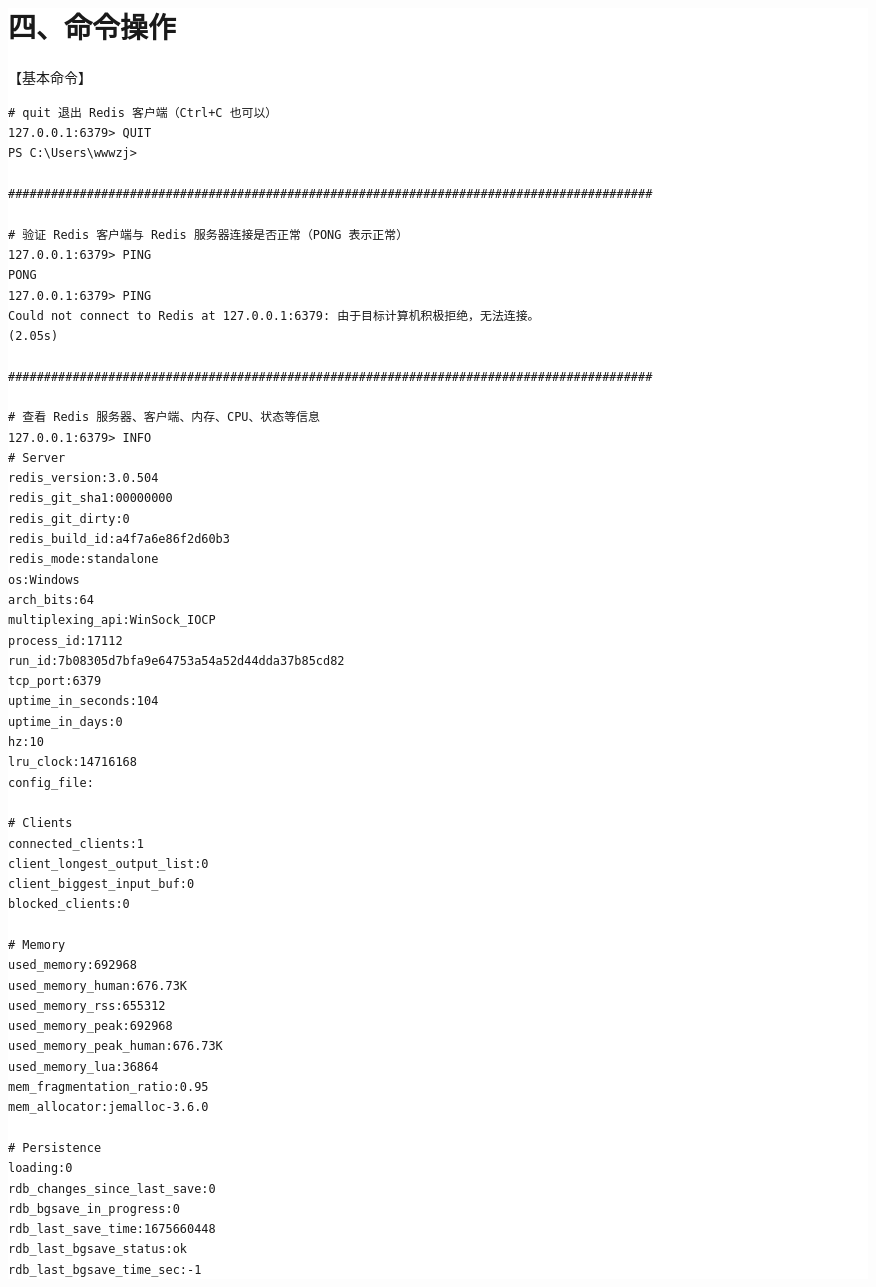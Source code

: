 # 四、命令操作

【基本命令】

```
# quit 退出 Redis 客户端（Ctrl+C 也可以）
127.0.0.1:6379> QUIT
PS C:\Users\wwwzj>

##########################################################################################

# 验证 Redis 客户端与 Redis 服务器连接是否正常（PONG 表示正常）
127.0.0.1:6379> PING
PONG
127.0.0.1:6379> PING
Could not connect to Redis at 127.0.0.1:6379: 由于目标计算机积极拒绝，无法连接。
(2.05s)

##########################################################################################

# 查看 Redis 服务器、客户端、内存、CPU、状态等信息
127.0.0.1:6379> INFO
# Server
redis_version:3.0.504
redis_git_sha1:00000000
redis_git_dirty:0
redis_build_id:a4f7a6e86f2d60b3
redis_mode:standalone
os:Windows
arch_bits:64
multiplexing_api:WinSock_IOCP
process_id:17112
run_id:7b08305d7bfa9e64753a54a52d44dda37b85cd82
tcp_port:6379
uptime_in_seconds:104
uptime_in_days:0
hz:10
lru_clock:14716168
config_file:

# Clients
connected_clients:1
client_longest_output_list:0
client_biggest_input_buf:0
blocked_clients:0

# Memory
used_memory:692968
used_memory_human:676.73K
used_memory_rss:655312
used_memory_peak:692968
used_memory_peak_human:676.73K
used_memory_lua:36864
mem_fragmentation_ratio:0.95
mem_allocator:jemalloc-3.6.0

# Persistence
loading:0
rdb_changes_since_last_save:0
rdb_bgsave_in_progress:0
rdb_last_save_time:1675660448
rdb_last_bgsave_status:ok
rdb_last_bgsave_time_sec:-1
```
